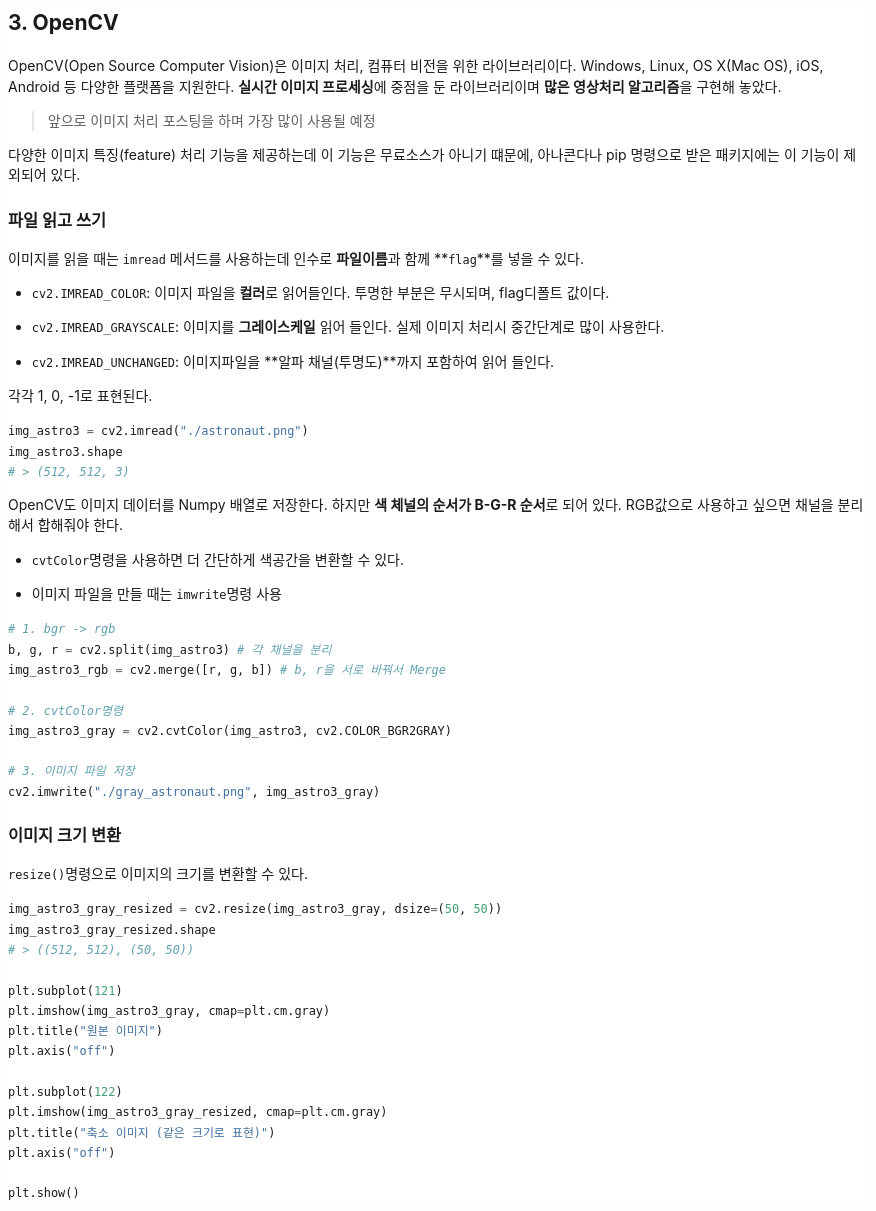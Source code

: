 ## 3. OpenCV

OpenCV(Open Source Computer Vision)은 이미지 처리, 컴퓨터 비전을 위한 라이브러리이다. Windows, Linux, OS X(Mac OS), iOS, Android 등 다양한 플랫폼을 지원한다. **실시간 이미지 프로세싱**에 중점을 둔 라이브러리이며 **많은 영상처리 알고리즘**을 구현해 놓았다. 

> 앞으로 이미지 처리 포스팅을 하며 가장 많이 사용될 예정 

다양한 이미지 특징(feature) 처리 기능을 제공하는데 이 기능은 무료소스가 아니기 떄문에, 아나콘다나 pip 명령으로 받은 패키지에는 이 기능이 제외되어 있다.

### 파일 읽고 쓰기
이미지를 읽을 때는 `imread` 메서드를 사용하는데 인수로 **파일이름**과 함께 **`flag`**를 넣을 수 있다.

- `cv2.IMREAD_COLOR`: 이미지 파일을 **컬러**로 읽어들인다. 투명한 부분은 무시되며, flag디폴트 값이다.

- `cv2.IMREAD_GRAYSCALE`: 이미지를 **그레이스케일** 읽어 들인다. 실제 이미지 처리시 중간단계로 많이 사용한다.

- `cv2.IMREAD_UNCHANGED`: 이미지파일을 **알파 채널(투명도)**까지 포함하여 읽어 들인다.

각각 1, 0, -1로 표현된다.

```py
img_astro3 = cv2.imread("./astronaut.png")
img_astro3.shape
# > (512, 512, 3)
```

OpenCV도 이미지 데이터를 Numpy 배열로 저장한다. 하지만 **색 체널의 순서가 B-G-R 순서**로 되어 있다.  RGB값으로 사용하고 싶으면 채널을 분리해서 합해줘야 한다.

- `cvtColor`명령을 사용하면 더 간단하게 색공간을 변환할 수 있다. 

- 이미지 파일을 만들 때는 `imwrite`명령 사용

```py
# 1. bgr -> rgb 
b, g, r = cv2.split(img_astro3) # 각 채널을 분리
img_astro3_rgb = cv2.merge([r, g, b]) # b, r을 서로 바꿔서 Merge

# 2. cvtColor명령
img_astro3_gray = cv2.cvtColor(img_astro3, cv2.COLOR_BGR2GRAY)

# 3. 이미지 파일 저장
cv2.imwrite("./gray_astronaut.png", img_astro3_gray)
```

### 이미지 크기 변환
`resize()`명령으로 이미지의 크기를 변환할 수 있다.

```py
img_astro3_gray_resized = cv2.resize(img_astro3_gray, dsize=(50, 50))
img_astro3_gray_resized.shape
# > ((512, 512), (50, 50))

plt.subplot(121)
plt.imshow(img_astro3_gray, cmap=plt.cm.gray)
plt.title("원본 이미지")
plt.axis("off")

plt.subplot(122)
plt.imshow(img_astro3_gray_resized, cmap=plt.cm.gray)
plt.title("축소 이미지 (같은 크기로 표현)")
plt.axis("off")

plt.show()
```
